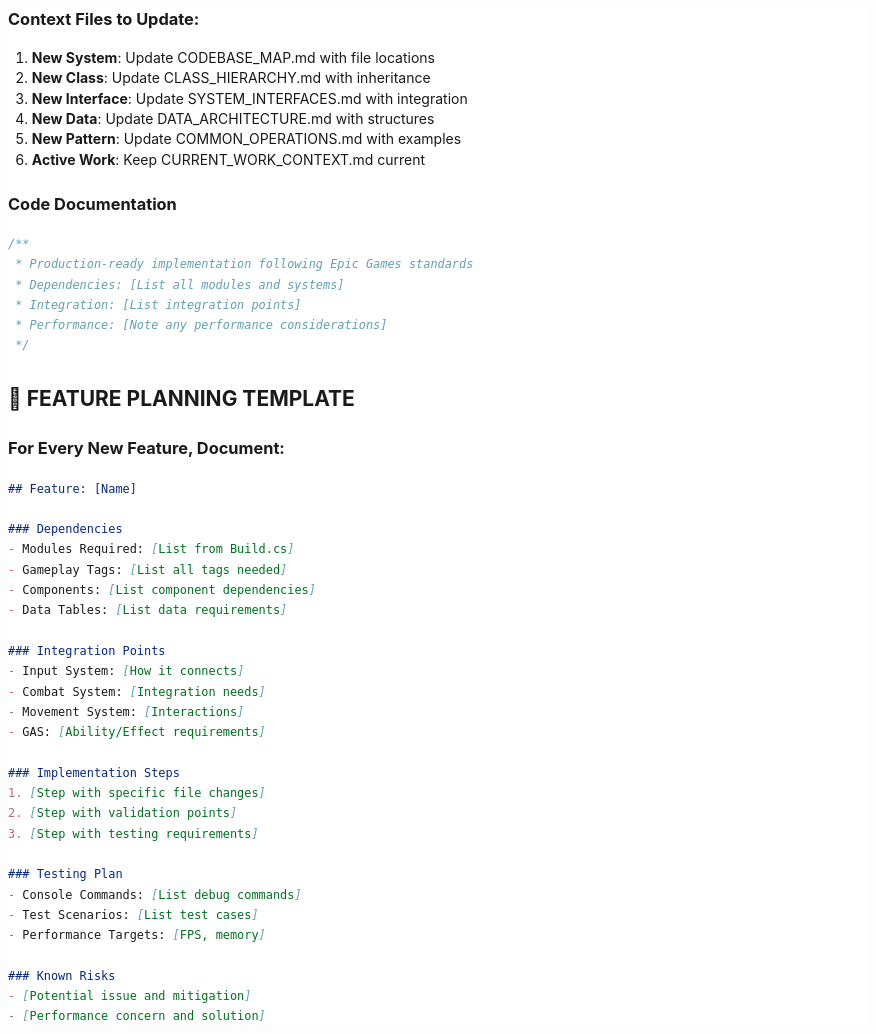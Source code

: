 ### Context Files to Update:
1. **New System**: Update CODEBASE_MAP.md with file locations
2. **New Class**: Update CLASS_HIERARCHY.md with inheritance
3. **New Interface**: Update SYSTEM_INTERFACES.md with integration
4. **New Data**: Update DATA_ARCHITECTURE.md with structures
5. **New Pattern**: Update COMMON_OPERATIONS.md with examples
6. **Active Work**: Keep CURRENT_WORK_CONTEXT.md current

### Code Documentation
```cpp
/**
 * Production-ready implementation following Epic Games standards
 * Dependencies: [List all modules and systems]
 * Integration: [List integration points]
 * Performance: [Note any performance considerations]
 */
```

## 🚀 FEATURE PLANNING TEMPLATE

### For Every New Feature, Document:
```markdown
## Feature: [Name]

### Dependencies
- Modules Required: [List from Build.cs]
- Gameplay Tags: [List all tags needed]
- Components: [List component dependencies]
- Data Tables: [List data requirements]

### Integration Points
- Input System: [How it connects]
- Combat System: [Integration needs]
- Movement System: [Interactions]
- GAS: [Ability/Effect requirements]

### Implementation Steps
1. [Step with specific file changes]
2. [Step with validation points]
3. [Step with testing requirements]

### Testing Plan
- Console Commands: [List debug commands]
- Test Scenarios: [List test cases]
- Performance Targets: [FPS, memory]

### Known Risks
- [Potential issue and mitigation]
- [Performance concern and solution]
```
